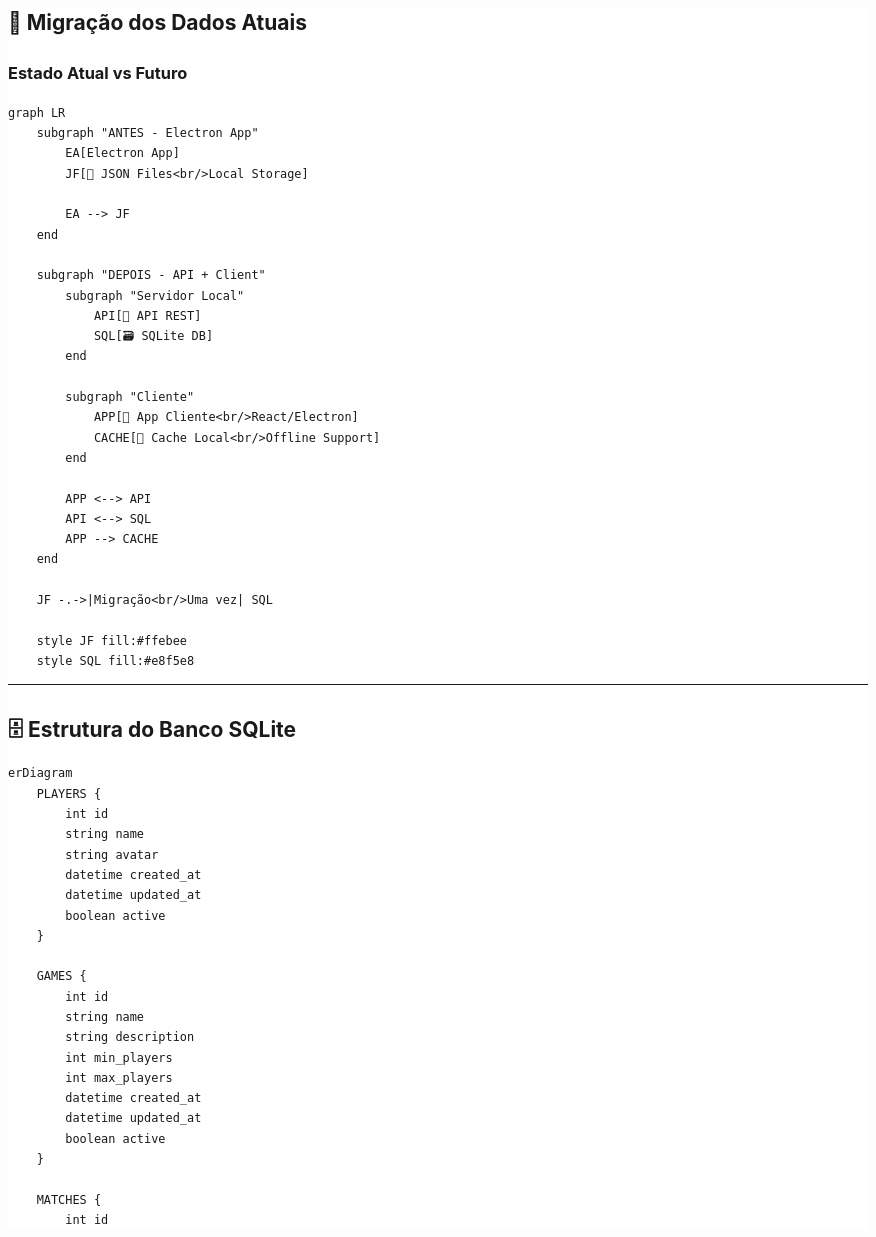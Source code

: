 
## 🔄 Migração dos Dados Atuais

### Estado Atual vs Futuro

```mermaid
graph LR
    subgraph "ANTES - Electron App"
        EA[Electron App]
        JF[📄 JSON Files<br/>Local Storage]
        
        EA --> JF
    end
    
    subgraph "DEPOIS - API + Client"
        subgraph "Servidor Local"
            API[🚀 API REST]
            SQL[🗃️ SQLite DB]
        end
        
        subgraph "Cliente"
            APP[📱 App Cliente<br/>React/Electron]
            CACHE[💾 Cache Local<br/>Offline Support]
        end
        
        APP <--> API
        API <--> SQL
        APP --> CACHE
    end
    
    JF -.->|Migração<br/>Uma vez| SQL
    
    style JF fill:#ffebee
    style SQL fill:#e8f5e8
```

---

## 🗄️ Estrutura do Banco SQLite

```mermaid
erDiagram
    PLAYERS {
        int id
        string name
        string avatar
        datetime created_at
        datetime updated_at
        boolean active
    }
    
    GAMES {
        int id
        string name
        string description
        int min_players
        int max_players
        datetime created_at
        datetime updated_at
        boolean active
    }
    
    MATCHES {
        int id
```